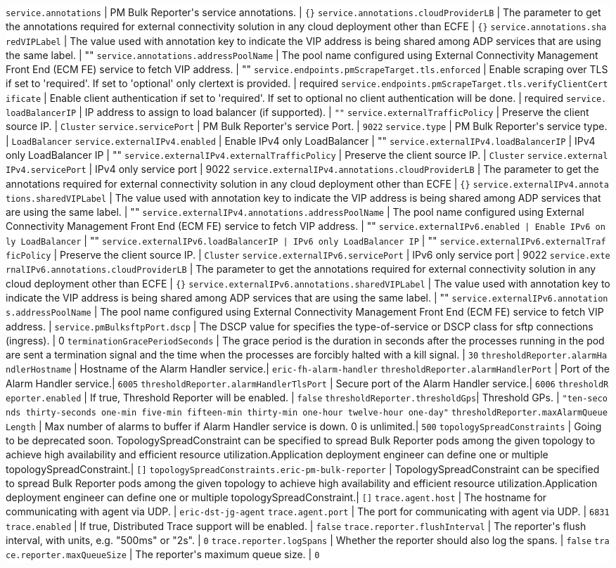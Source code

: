 `service.annotations` | PM Bulk Reporter's service annotations. | `{}`
`service.annotations.cloudProviderLB` | The parameter to get the annotations required for external connectivity solution in any cloud deployment other than ECFE | `{}`
`service.annotations.sharedVIPLabel` | The value used with annotation key to indicate the VIP address is being shared among ADP services that are using the same label. | ""
`service.annotations.addressPoolName` | The pool name configured using External Connectivity Management Front End (ECM FE) service to fetch VIP address. | ""
`service.endpoints.pmScrapeTarget.tls.enforced` | Enable scraping over TLS if set to 'required'. If set to 'optional' only clertext is provided. | required
`service.endpoints.pmScrapeTarget.tls.verifyClientCertificate` | Enable client authentication if set to 'required'. If set to optional no client authentication will be done. | required
`service.loadBalancerIP` | IP address to assign to load balancer (if supported). | `""`
`service.externalTrafficPolicy` | Preserve the client source IP. | `Cluster`
`service.servicePort` | PM Bulk Reporter's service Port. | `9022`
`service.type` | PM Bulk Reporter's service type. | `LoadBalancer`
`service.externalIPv4.enabled` | Enable IPv4 only LoadBalancer | ""
`service.externalIPv4.loadBalancerIP` | IPv4 only LoadBalancer IP | ""
`service.externalIPv4.externalTrafficPolicy` | Preserve the client source IP. | `Cluster`
`service.externalIPv4.servicePort` | IPv4 only service port | 9022
`service.externalIPv4.annotations.cloudProviderLB` | The parameter to get the annotations required for external connectivity solution in any cloud deployment other than ECFE | `{}`
`service.externalIPv4.annotations.sharedVIPLabel` | The value used with annotation key to indicate the VIP address is being shared among ADP services that are using the same label.  | ""
`service.externalIPv4.annotations.addressPoolName` | The pool name configured using External Connectivity Management Front End (ECM FE) service to fetch VIP address. | ""
`service.externalIPv6.enabled | Enable IPv6 only LoadBalancer` | ""
`service.externalIPv6.loadBalancerIP | IPv6 only LoadBalancer IP` | ""
`service.externalIPv6.externalTrafficPolicy` | Preserve the client source IP. | `Cluster`
`service.externalIPv6.servicePort` | IPv6 only service port | 9022
`service.externalIPv6.annotations.cloudProviderLB` | The parameter to get the annotations required for external connectivity solution in any cloud deployment other than ECFE | `{}`
`service.externalIPv6.annotations.sharedVIPLabel` | The value used with annotation key to indicate the VIP address is being shared among ADP services that are using the same label. | ""
`service.externalIPv6.annotations.addressPoolName` | The pool name configured using External Connectivity Management Front End (ECM FE) service to fetch VIP address. |
`service.pmBulksftpPort.dscp` | The DSCP value for specifies the type-of-service or DSCP class for sftp connections (ingress). | 0
`terminationGracePeriodSeconds` | The grace period is the duration in seconds after the processes running in the pod are sent a termination signal and the time when the processes are forcibly halted with a kill signal. | `30`
`thresholdReporter.alarmHandlerHostname` | Hostname of the Alarm Handler service.| `eric-fh-alarm-handler`
`thresholdReporter.alarmHandlerPort` | Port of the Alarm Handler service.| `6005`
`thresholdReporter.alarmHandlerTlsPort` | Secure port of the Alarm Handler service.| `6006`
`thresholdReporter.enabled` | If true, Threshold Reporter will be enabled. | `false`
`thresholdReporter.thresholdGps`| Threshold GPs. | `"ten-seconds thirty-seconds one-min five-min fifteen-min thirty-min one-hour twelve-hour one-day"`
`thresholdReporter.maxAlarmQueueLength` | Max number of alarms to buffer if Alarm Handler service is down. 0 is unlimited.| `500`
`topologySpreadConstraints` | Going to be deprecated soon. TopologySpreadConstraint can be specified to spread Bulk Reporter pods among the given topology to achieve high availability and efficient resource utilization.Application deployment engineer can define one or multiple topologySpreadConstraint.| `[]`
`topologySpreadConstraints.eric-pm-bulk-reporter` | TopologySpreadConstraint can be specified to spread Bulk Reporter pods among the given topology to achieve high availability and efficient resource utilization.Application deployment engineer can define one or multiple topologySpreadConstraint.| `[]`
`trace.agent.host` | The hostname for communicating with agent via UDP. | `eric-dst-jg-agent`
`trace.agent.port` | The port for communicating with agent via UDP. | `6831`
`trace.enabled` | If true, Distributed Trace support will be enabled. | `false`
`trace.reporter.flushInterval` | The reporter's flush interval, with units, e.g. "500ms" or "2s". | `0`
`trace.reporter.logSpans` | Whether the reporter should also log the spans. | `false`
`trace.reporter.maxQueueSize` | The reporter's maximum queue size. | `0`